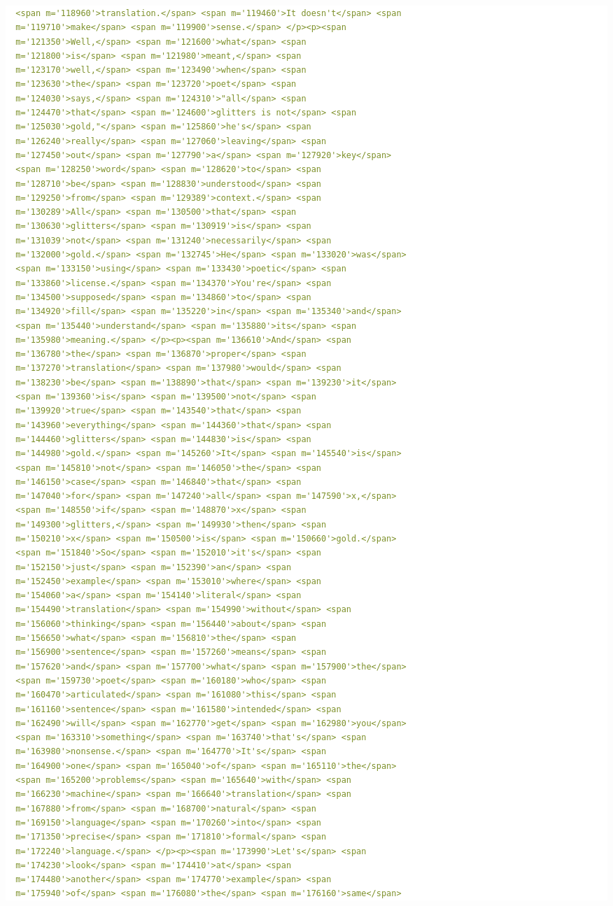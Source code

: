 ```yaml
  <span m='118960'>translation.</span> <span m='119460'>It doesn't</span> <span
  m='119710'>make</span> <span m='119900'>sense.</span> </p><p><span
  m='121350'>Well,</span> <span m='121600'>what</span> <span
  m='121800'>is</span> <span m='121980'>meant,</span> <span
  m='123170'>well,</span> <span m='123490'>when</span> <span
  m='123630'>the</span> <span m='123720'>poet</span> <span
  m='124030'>says,</span> <span m='124310'>"all</span> <span
  m='124470'>that</span> <span m='124600'>glitters is not</span> <span
  m='125030'>gold,"</span> <span m='125860'>he's</span> <span
  m='126240'>really</span> <span m='127060'>leaving</span> <span
  m='127450'>out</span> <span m='127790'>a</span> <span m='127920'>key</span>
  <span m='128250'>word</span> <span m='128620'>to</span> <span
  m='128710'>be</span> <span m='128830'>understood</span> <span
  m='129250'>from</span> <span m='129389'>context.</span> <span
  m='130289'>All</span> <span m='130500'>that</span> <span
  m='130630'>glitters</span> <span m='130919'>is</span> <span
  m='131039'>not</span> <span m='131240'>necessarily</span> <span
  m='132000'>gold.</span> <span m='132745'>He</span> <span m='133020'>was</span>
  <span m='133150'>using</span> <span m='133430'>poetic</span> <span
  m='133860'>license.</span> <span m='134370'>You're</span> <span
  m='134500'>supposed</span> <span m='134860'>to</span> <span
  m='134920'>fill</span> <span m='135220'>in</span> <span m='135340'>and</span>
  <span m='135440'>understand</span> <span m='135880'>its</span> <span
  m='135980'>meaning.</span> </p><p><span m='136610'>And</span> <span
  m='136780'>the</span> <span m='136870'>proper</span> <span
  m='137270'>translation</span> <span m='137980'>would</span> <span
  m='138230'>be</span> <span m='138890'>that</span> <span m='139230'>it</span>
  <span m='139360'>is</span> <span m='139500'>not</span> <span
  m='139920'>true</span> <span m='143540'>that</span> <span
  m='143960'>everything</span> <span m='144360'>that</span> <span
  m='144460'>glitters</span> <span m='144830'>is</span> <span
  m='144980'>gold.</span> <span m='145260'>It</span> <span m='145540'>is</span>
  <span m='145810'>not</span> <span m='146050'>the</span> <span
  m='146150'>case</span> <span m='146840'>that</span> <span
  m='147040'>for</span> <span m='147240'>all</span> <span m='147590'>x,</span>
  <span m='148550'>if</span> <span m='148870'>x</span> <span
  m='149300'>glitters,</span> <span m='149930'>then</span> <span
  m='150210'>x</span> <span m='150500'>is</span> <span m='150660'>gold.</span>
  <span m='151840'>So</span> <span m='152010'>it's</span> <span
  m='152150'>just</span> <span m='152390'>an</span> <span
  m='152450'>example</span> <span m='153010'>where</span> <span
  m='154060'>a</span> <span m='154140'>literal</span> <span
  m='154490'>translation</span> <span m='154990'>without</span> <span
  m='156060'>thinking</span> <span m='156440'>about</span> <span
  m='156650'>what</span> <span m='156810'>the</span> <span
  m='156900'>sentence</span> <span m='157260'>means</span> <span
  m='157620'>and</span> <span m='157700'>what</span> <span m='157900'>the</span>
  <span m='159730'>poet</span> <span m='160180'>who</span> <span
  m='160470'>articulated</span> <span m='161080'>this</span> <span
  m='161160'>sentence</span> <span m='161580'>intended</span> <span
  m='162490'>will</span> <span m='162770'>get</span> <span m='162980'>you</span>
  <span m='163310'>something</span> <span m='163740'>that's</span> <span
  m='163980'>nonsense.</span> <span m='164770'>It's</span> <span
  m='164900'>one</span> <span m='165040'>of</span> <span m='165110'>the</span>
  <span m='165200'>problems</span> <span m='165640'>with</span> <span
  m='166230'>machine</span> <span m='166640'>translation</span> <span
  m='167880'>from</span> <span m='168700'>natural</span> <span
  m='169150'>language</span> <span m='170260'>into</span> <span
  m='171350'>precise</span> <span m='171810'>formal</span> <span
  m='172240'>language.</span> </p><p><span m='173990'>Let's</span> <span
  m='174230'>look</span> <span m='174410'>at</span> <span
  m='174480'>another</span> <span m='174770'>example</span> <span
  m='175940'>of</span> <span m='176080'>the</span> <span m='176160'>same</span>
```